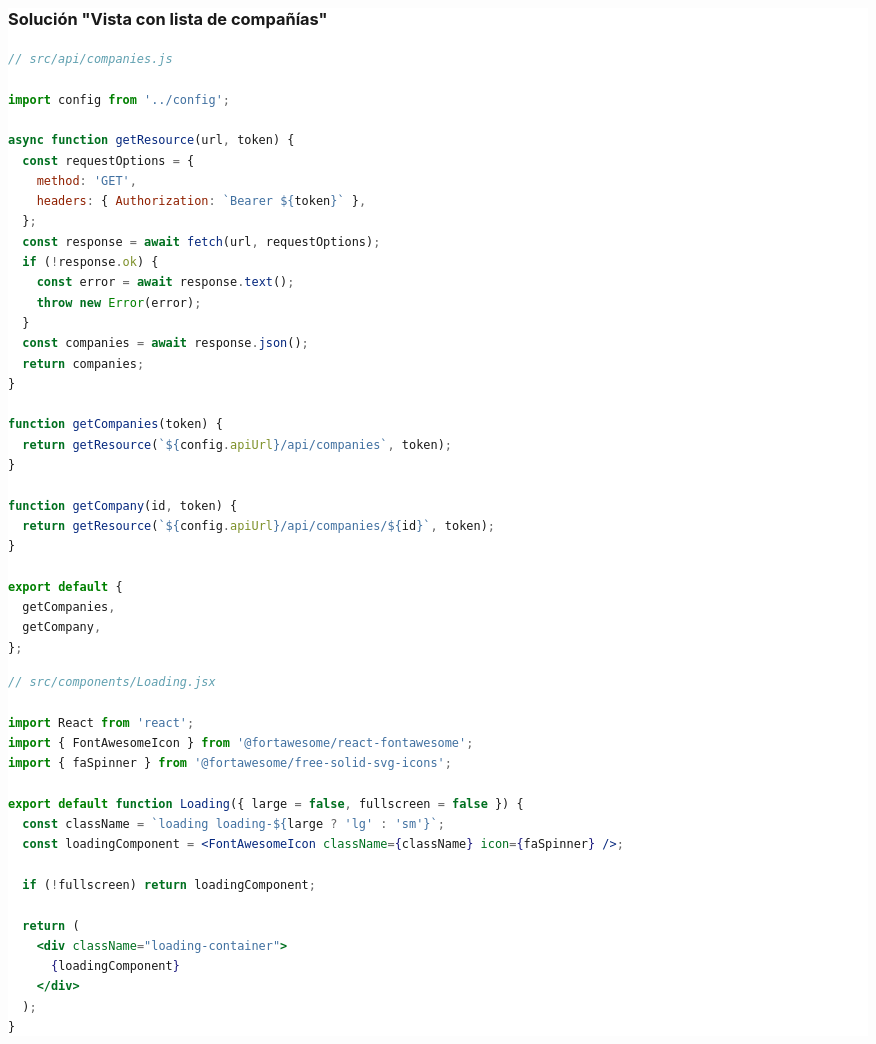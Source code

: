 ### Solución "Vista con lista de compañías"

```javascript
// src/api/companies.js

import config from '../config';

async function getResource(url, token) {
  const requestOptions = {
    method: 'GET',
    headers: { Authorization: `Bearer ${token}` },
  };
  const response = await fetch(url, requestOptions);
  if (!response.ok) {
    const error = await response.text();
    throw new Error(error);
  }
  const companies = await response.json();
  return companies;
}

function getCompanies(token) {
  return getResource(`${config.apiUrl}/api/companies`, token);
}

function getCompany(id, token) {
  return getResource(`${config.apiUrl}/api/companies/${id}`, token);
}

export default {
  getCompanies,
  getCompany,
};
```

```jsx
// src/components/Loading.jsx

import React from 'react';
import { FontAwesomeIcon } from '@fortawesome/react-fontawesome';
import { faSpinner } from '@fortawesome/free-solid-svg-icons';

export default function Loading({ large = false, fullscreen = false }) {
  const className = `loading loading-${large ? 'lg' : 'sm'}`;
  const loadingComponent = <FontAwesomeIcon className={className} icon={faSpinner} />;

  if (!fullscreen) return loadingComponent;

  return (
    <div className="loading-container">
      {loadingComponent}
    </div>
  );
}
```
